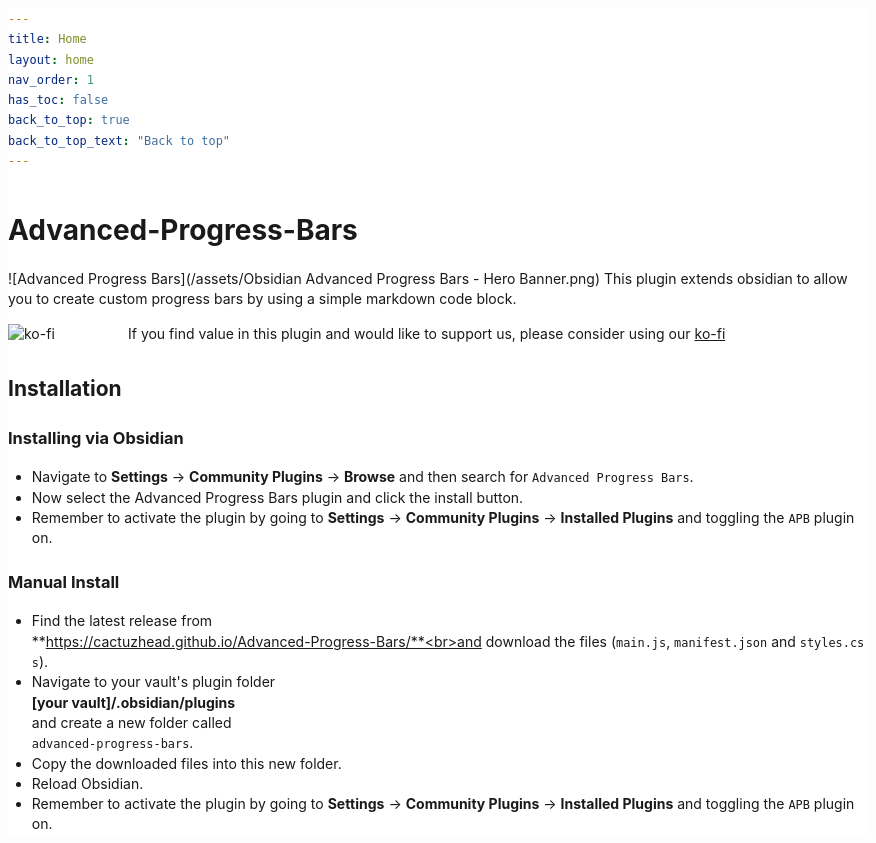 ```yaml
---
title: Home
layout: home
nav_order: 1
has_toc: false
back_to_top: true
back_to_top_text: "Back to top"
---
```

# Advanced-Progress-Bars
![Advanced Progress Bars](/assets/Obsidian Advanced Progress Bars - Hero Banner.png)
This plugin extends obsidian to allow you to create custom progress bars by using a simple markdown code block.

<div style="display: flex; align-items: center; justify-content: space-between; margin-bottom: 30px;">
  <div style="flex: 0 0 auto; padding-right: 20px; display: flex; align-items: center;">
    <img src="/Advanced-Progress-Bars/docs/assets/ko-fi.png" alt="ko-fi" style="width: 100px; height: auto;">
  </div>
  <div style="flex: 1; display: flex; align-items: center;">
    <p style="margin: 0px">
      If you find value in this plugin and would like to support us, please consider using our <a href="https://ko-fi.com/cactuzhead" target="_blank">ko-fi</a>
    </p>
  </div>
</div>



## Installation
### Installing via Obsidian
- Navigate to **Settings** -> **Community Plugins** -> **Browse** and then search for `Advanced Progress Bars`.
- Now select the Advanced Progress Bars plugin and click the install button.
- Remember to activate the plugin by going to **Settings** -> **Community Plugins** -> **Installed Plugins** and toggling the `APB` plugin on.

### Manual Install
- Find the latest release from<br>**https://cactuzhead.github.io/Advanced-Progress-Bars/**<br>and download the files (`main.js`,  `manifest.json` and `styles.css`).
- Navigate to your vault's plugin folder<br>**[your vault]/.obsidian/plugins**<br>and create a new folder called<br>`advanced-progress-bars`.
- Copy the downloaded files into this new folder.
- Reload Obsidian.
- Remember to activate the plugin by going to **Settings** -> **Community Plugins** -> **Installed Plugins** and toggling the `APB` plugin on.
